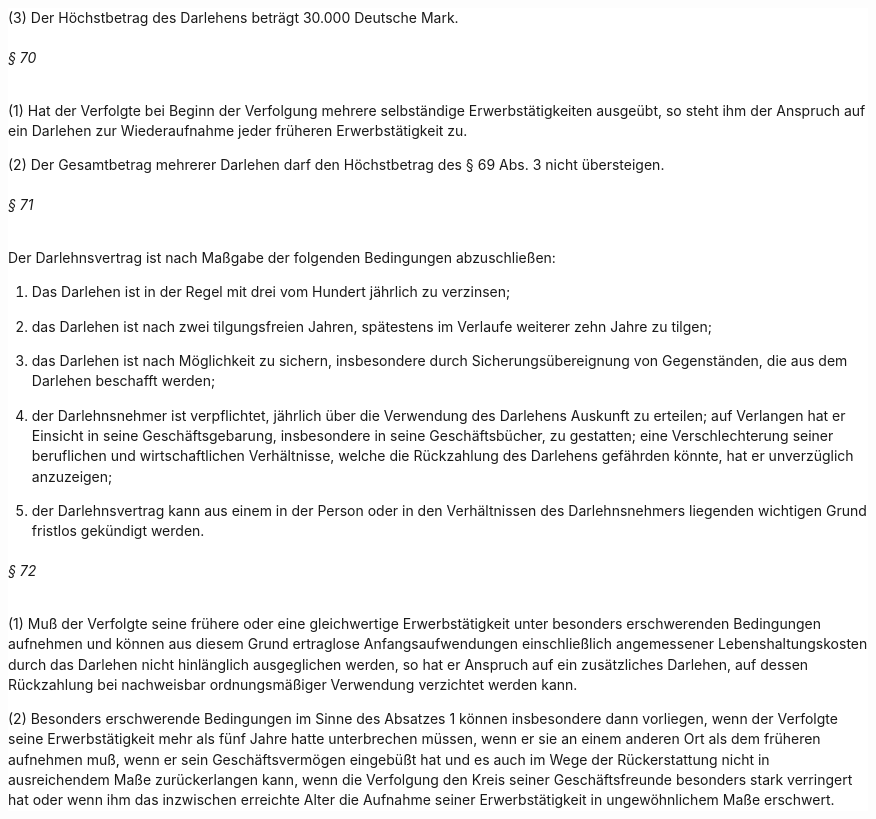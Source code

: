 (3) Der Höchstbetrag des Darlehens beträgt 30.000 Deutsche Mark.


###### § 70

(1) Hat der Verfolgte bei Beginn der Verfolgung mehrere selbständige
Erwerbstätigkeiten ausgeübt, so steht ihm der Anspruch auf ein
Darlehen zur Wiederaufnahme jeder früheren Erwerbstätigkeit zu.

(2) Der Gesamtbetrag mehrerer Darlehen darf den Höchstbetrag des § 69
Abs. 3 nicht übersteigen.


###### § 71

Der Darlehnsvertrag ist nach Maßgabe der folgenden Bedingungen
abzuschließen:

1.  Das Darlehen ist in der Regel mit drei vom Hundert jährlich zu
    verzinsen;


2.  das Darlehen ist nach zwei tilgungsfreien Jahren, spätestens im
    Verlaufe weiterer zehn Jahre zu tilgen;


3.  das Darlehen ist nach Möglichkeit zu sichern, insbesondere durch
    Sicherungsübereignung von Gegenständen, die aus dem Darlehen beschafft
    werden;


4.  der Darlehnsnehmer ist verpflichtet, jährlich über die Verwendung des
    Darlehens Auskunft zu erteilen; auf Verlangen hat er Einsicht in seine
    Geschäftsgebarung, insbesondere in seine Geschäftsbücher, zu
    gestatten; eine Verschlechterung seiner beruflichen und
    wirtschaftlichen Verhältnisse, welche die Rückzahlung des Darlehens
    gefährden könnte, hat er unverzüglich anzuzeigen;


5.  der Darlehnsvertrag kann aus einem in der Person oder in den
    Verhältnissen des Darlehnsnehmers liegenden wichtigen Grund fristlos
    gekündigt werden.





###### § 72

(1) Muß der Verfolgte seine frühere oder eine gleichwertige
Erwerbstätigkeit unter besonders erschwerenden Bedingungen aufnehmen
und können aus diesem Grund ertraglose Anfangsaufwendungen
einschließlich angemessener Lebenshaltungskosten durch das Darlehen
nicht hinlänglich ausgeglichen werden, so hat er Anspruch auf ein
zusätzliches Darlehen, auf dessen Rückzahlung bei nachweisbar
ordnungsmäßiger Verwendung verzichtet werden kann.

(2) Besonders erschwerende Bedingungen im Sinne des Absatzes 1 können
insbesondere dann vorliegen, wenn der Verfolgte seine Erwerbstätigkeit
mehr als fünf Jahre hatte unterbrechen müssen, wenn er sie an einem
anderen Ort als dem früheren aufnehmen muß, wenn er sein
Geschäftsvermögen eingebüßt hat und es auch im Wege der Rückerstattung
nicht in ausreichendem Maße zurückerlangen kann, wenn die Verfolgung
den Kreis seiner Geschäftsfreunde besonders stark verringert hat oder
wenn ihm das inzwischen erreichte Alter die Aufnahme seiner
Erwerbstätigkeit in ungewöhnlichem Maße erschwert.
